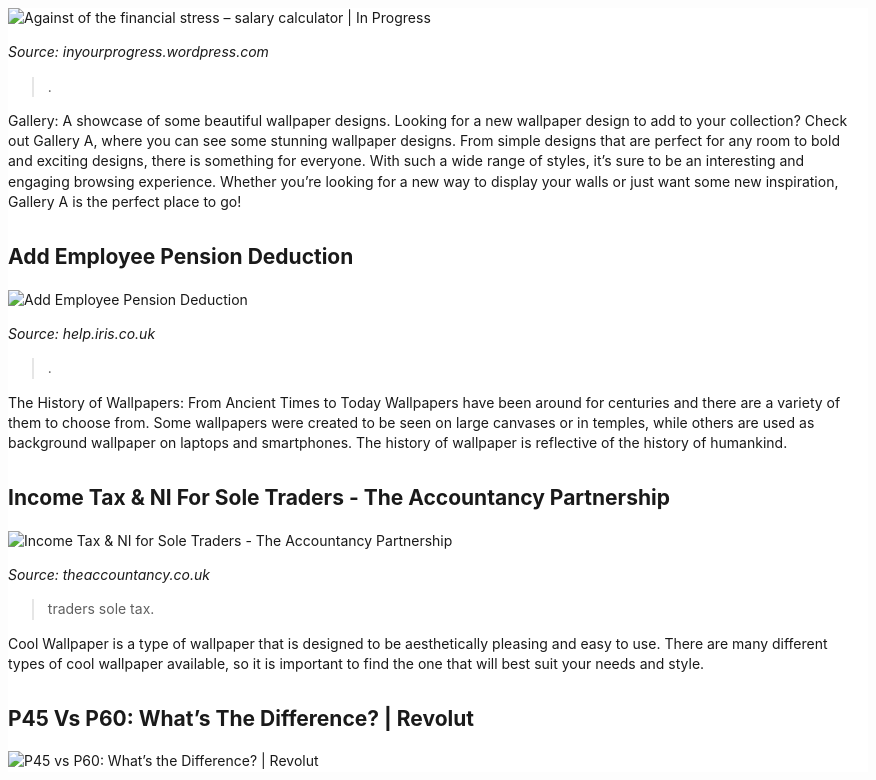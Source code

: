 <img loading=lazy src="https://inyourprogress.files.wordpress.com/2019/02/financial-tax-calculator-1-e1551736491759.png?w=200" onerror="this.onerror=null;this.src='https://tse3.mm.bing.net/th?id=OIP.P7lrMMR6spKdZIjc-qwm_wAAAA&amp;pid=15.1';" alt="Against of the financial stress – salary calculator | In Progress">

_Source: inyourprogress.wordpress.com_

>. 

	

Gallery: A showcase of some beautiful wallpaper designs.
Looking for a new wallpaper design to add to your collection? Check out Gallery A, where you can see some stunning wallpaper designs. From simple designs that are perfect for any room to bold and exciting designs, there is something for everyone. With such a wide range of styles, it’s sure to be an interesting and engaging browsing experience. Whether you’re looking for a new way to display your walls or just want some new inspiration, Gallery A is the perfect place to go!





	
	
    
## Add Employee Pension Deduction

<img loading=lazy src="https://help.iris.co.uk/payroll/earnie/Resources/Images/Percentage calculation for After tax.png" onerror="this.onerror=null;this.src='https://tse3.mm.bing.net/th?id=OIP.eQTWRsc4eplapFhtQ6H6kwAAAA&amp;pid=15.1';" alt="Add Employee Pension Deduction">

_Source: help.iris.co.uk_

>. 

	

The History of Wallpapers: From Ancient Times to Today
Wallpapers have been around for centuries and there are a variety of them to choose from. Some wallpapers were created to be seen on large canvases or in temples, while others are used as background wallpaper on laptops and smartphones. The history of wallpaper is reflective of the history of humankind.

    
## Income Tax &amp; NI For Sole Traders - The Accountancy Partnership

<img loading=lazy src="https://www.theaccountancy.co.uk/wp-content/uploads/2021/04/Income-Tax-and-NI-for-Sole-Traders.png" onerror="this.onerror=null;this.src='https://tse2.mm.bing.net/th?id=OIP.FcdOw7_A0jJ5OZgj3H0yqQHaEo&amp;pid=15.1';" alt="Income Tax &amp; NI for Sole Traders - The Accountancy Partnership">

_Source: theaccountancy.co.uk_

>traders sole tax. 

	

Cool Wallpaper is a type of wallpaper that is designed to be aesthetically pleasing and easy to use. There are many different types of cool wallpaper available, so it is important to find the one that will best suit your needs and style.

    
## P45 Vs P60: What’s The Difference? | Revolut

<img loading=lazy src="https://blog.revolut.com/content/images/2020/03/p60-image.png" onerror="this.onerror=null;this.src='https://tse4.mm.bing.net/th?id=OIP.3UUH33GDzzs9NTtF2CLlVgHaFj&amp;pid=15.1';" alt="P45 vs P60: What’s the Difference? | Revolut">
